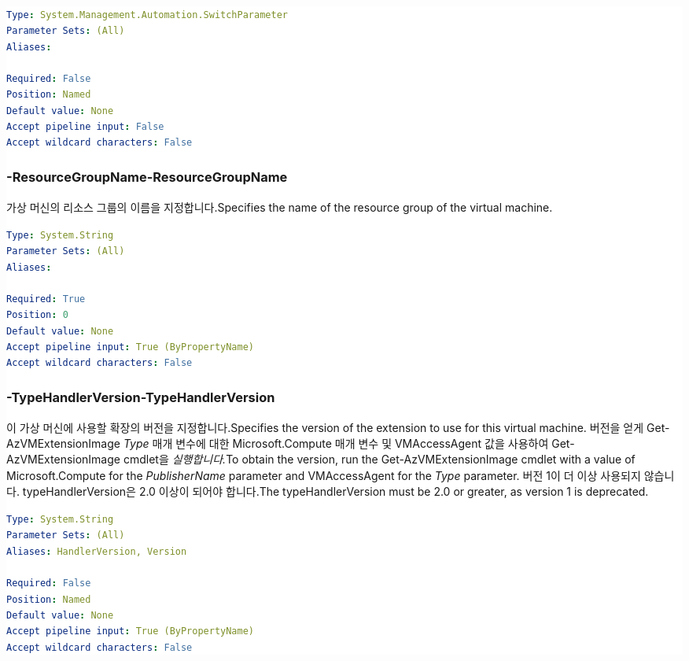 ```yaml
Type: System.Management.Automation.SwitchParameter
Parameter Sets: (All)
Aliases:

Required: False
Position: Named
Default value: None
Accept pipeline input: False
Accept wildcard characters: False
```

### <span data-ttu-id="9a03f-137">-ResourceGroupName</span><span class="sxs-lookup"><span data-stu-id="9a03f-137">-ResourceGroupName</span></span>
<span data-ttu-id="9a03f-138">가상 머신의 리소스 그룹의 이름을 지정합니다.</span><span class="sxs-lookup"><span data-stu-id="9a03f-138">Specifies the name of the resource group of the virtual machine.</span></span>

```yaml
Type: System.String
Parameter Sets: (All)
Aliases:

Required: True
Position: 0
Default value: None
Accept pipeline input: True (ByPropertyName)
Accept wildcard characters: False
```

### <span data-ttu-id="9a03f-139">-TypeHandlerVersion</span><span class="sxs-lookup"><span data-stu-id="9a03f-139">-TypeHandlerVersion</span></span>
<span data-ttu-id="9a03f-140">이 가상 머신에 사용할 확장의 버전을 지정합니다.</span><span class="sxs-lookup"><span data-stu-id="9a03f-140">Specifies the version of the extension to use for this virtual machine.</span></span>
<span data-ttu-id="9a03f-141">버전을 얻게 Get-AzVMExtensionImage *Type* 매개 변수에 대한 Microsoft.Compute 매개 변수 및 VMAccessAgent 값을 사용하여 Get-AzVMExtensionImage cmdlet을 *실행합니다.*</span><span class="sxs-lookup"><span data-stu-id="9a03f-141">To obtain the version, run the Get-AzVMExtensionImage cmdlet with a value of Microsoft.Compute for the *PublisherName* parameter and VMAccessAgent for the *Type* parameter.</span></span> <span data-ttu-id="9a03f-142">버전 1이 더 이상 사용되지 않습니다. typeHandlerVersion은 2.0 이상이 되어야 합니다.</span><span class="sxs-lookup"><span data-stu-id="9a03f-142">The typeHandlerVersion must be 2.0 or greater, as version 1 is deprecated.</span></span>

```yaml
Type: System.String
Parameter Sets: (All)
Aliases: HandlerVersion, Version

Required: False
Position: Named
Default value: None
Accept pipeline input: True (ByPropertyName)
Accept wildcard characters: False
```
